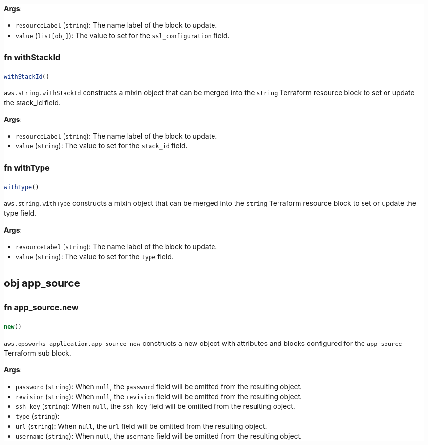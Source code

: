 
**Args**:
  - `resourceLabel` (`string`): The name label of the block to update.
  - `value` (`list[obj]`): The value to set for the `ssl_configuration` field.


### fn withStackId

```ts
withStackId()
```

`aws.string.withStackId` constructs a mixin object that can be merged into the `string`
Terraform resource block to set or update the stack_id field.



**Args**:
  - `resourceLabel` (`string`): The name label of the block to update.
  - `value` (`string`): The value to set for the `stack_id` field.


### fn withType

```ts
withType()
```

`aws.string.withType` constructs a mixin object that can be merged into the `string`
Terraform resource block to set or update the type field.



**Args**:
  - `resourceLabel` (`string`): The name label of the block to update.
  - `value` (`string`): The value to set for the `type` field.


## obj app_source



### fn app_source.new

```ts
new()
```


`aws.opsworks_application.app_source.new` constructs a new object with attributes and blocks configured for the `app_source`
Terraform sub block.



**Args**:
  - `password` (`string`):  When `null`, the `password` field will be omitted from the resulting object.
  - `revision` (`string`):  When `null`, the `revision` field will be omitted from the resulting object.
  - `ssh_key` (`string`):  When `null`, the `ssh_key` field will be omitted from the resulting object.
  - `type` (`string`): 
  - `url` (`string`):  When `null`, the `url` field will be omitted from the resulting object.
  - `username` (`string`):  When `null`, the `username` field will be omitted from the resulting object.
